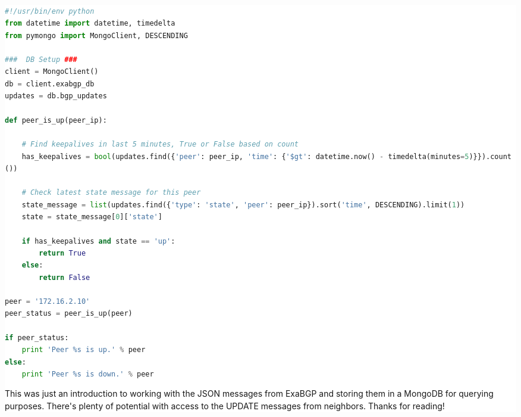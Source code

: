 ```python
#!/usr/bin/env python
from datetime import datetime, timedelta
from pymongo import MongoClient, DESCENDING

###  DB Setup ###
client = MongoClient()
db = client.exabgp_db
updates = db.bgp_updates

def peer_is_up(peer_ip):

    # Find keepalives in last 5 minutes, True or False based on count
    has_keepalives = bool(updates.find({'peer': peer_ip, 'time': {'$gt': datetime.now() - timedelta(minutes=5)}}).count())

    # Check latest state message for this peer
    state_message = list(updates.find({'type': 'state', 'peer': peer_ip}).sort('time', DESCENDING).limit(1))
    state = state_message[0]['state']

    if has_keepalives and state == 'up':
        return True
    else:
        return False

peer = '172.16.2.10'
peer_status = peer_is_up(peer)

if peer_status:
    print 'Peer %s is up.' % peer
else:
    print 'Peer %s is down.' % peer
```

This was just an introduction to working with the JSON messages from ExaBGP and storing them in a MongoDB for querying purposes. There's plenty of potential with access to the UPDATE messages from neighbors. Thanks for reading!